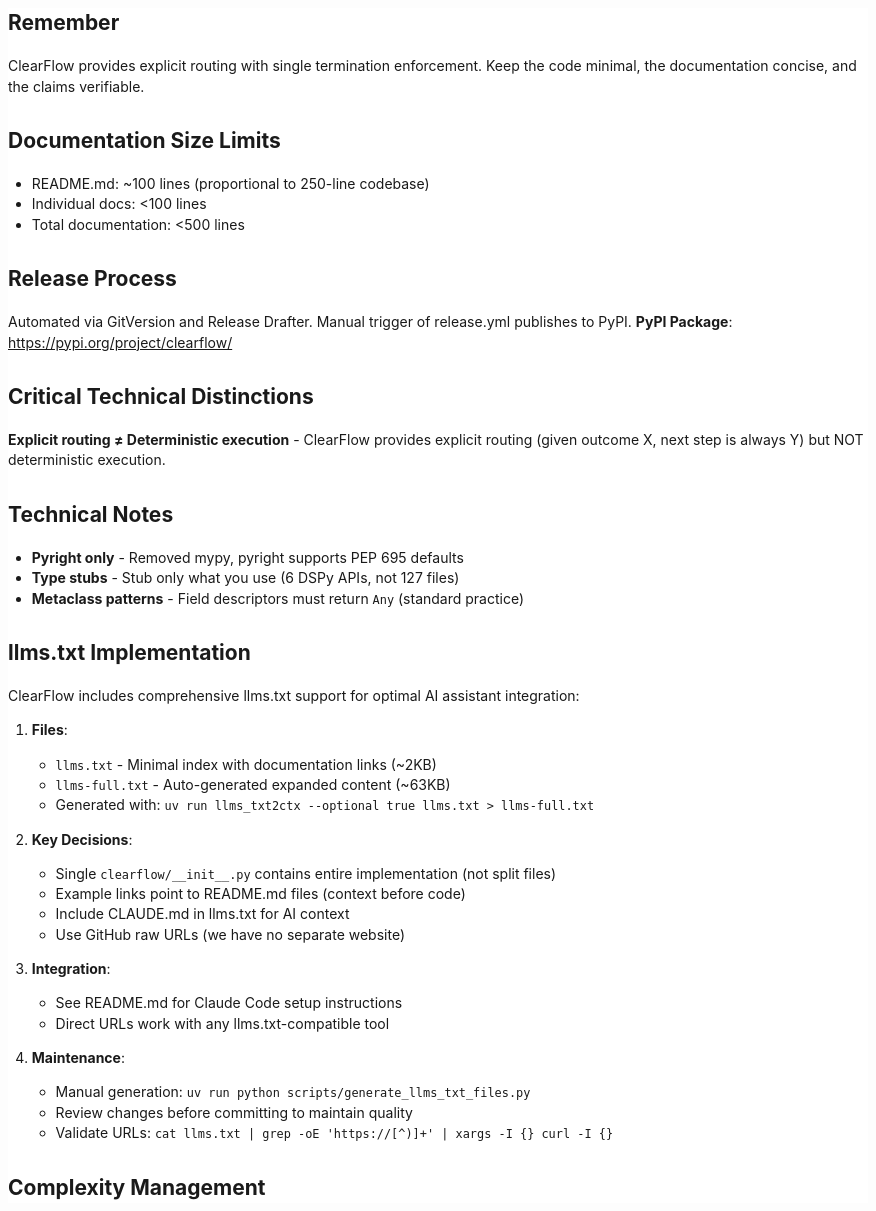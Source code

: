 ## Remember

ClearFlow provides explicit routing with single termination enforcement. Keep the code minimal, the documentation concise, and the claims verifiable.

## Documentation Size Limits

- README.md: ~100 lines (proportional to 250-line codebase)
- Individual docs: <100 lines
- Total documentation: <500 lines

## Release Process

Automated via GitVersion and Release Drafter. Manual trigger of release.yml publishes to PyPI.
**PyPI Package**: <https://pypi.org/project/clearflow/>

## Critical Technical Distinctions

**Explicit routing ≠ Deterministic execution** - ClearFlow provides explicit routing (given outcome X, next step is always Y) but NOT deterministic execution.

## Technical Notes

- **Pyright only** - Removed mypy, pyright supports PEP 695 defaults
- **Type stubs** - Stub only what you use (6 DSPy APIs, not 127 files)
- **Metaclass patterns** - Field descriptors must return `Any` (standard practice)

## llms.txt Implementation

ClearFlow includes comprehensive llms.txt support for optimal AI assistant integration:

1. **Files**:
   - `llms.txt` - Minimal index with documentation links (~2KB)
   - `llms-full.txt` - Auto-generated expanded content (~63KB)
   - Generated with: `uv run llms_txt2ctx --optional true llms.txt > llms-full.txt`

2. **Key Decisions**:
   - Single `clearflow/__init__.py` contains entire implementation (not split files)
   - Example links point to README.md files (context before code)
   - Include CLAUDE.md in llms.txt for AI context
   - Use GitHub raw URLs (we have no separate website)

3. **Integration**:
   - See README.md for Claude Code setup instructions
   - Direct URLs work with any llms.txt-compatible tool

4. **Maintenance**:
   - Manual generation: `uv run python scripts/generate_llms_txt_files.py`
   - Review changes before committing to maintain quality
   - Validate URLs: `cat llms.txt | grep -oE 'https://[^)]+' | xargs -I {} curl -I {}`

## Complexity Management
